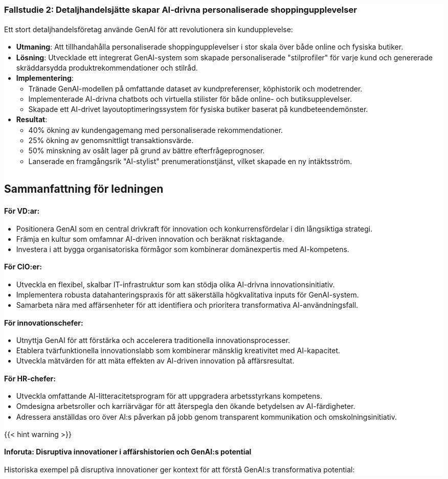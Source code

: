 ### Fallstudie 2: Detaljhandelsjätte skapar AI-drivna personaliserade shoppingupplevelser

Ett stort detaljhandelsföretag använde GenAI för att revolutionera sin kundupplevelse:

- **Utmaning**: Att tillhandahålla personaliserade shoppingupplevelser i stor skala över både online och fysiska butiker.
- **Lösning**: Utvecklade ett integrerat GenAI-system som skapade personaliserade "stilprofiler" för varje kund och genererade skräddarsydda produktrekommendationer och stilråd.
- **Implementering**: 
  - Tränade GenAI-modellen på omfattande dataset av kundpreferenser, köphistorik och modetrender.
  - Implementerade AI-drivna chatbots och virtuella stilister för både online- och butiksupplevelser.
  - Skapade ett AI-drivet layoutoptimeringssystem för fysiska butiker baserat på kundbeteendemönster.
- **Resultat**:
  - 40% ökning av kundengagemang med personaliserade rekommendationer.
  - 25% ökning av genomsnittligt transaktionsvärde.
  - 50% minskning av osålt lager på grund av bättre efterfrågeprognoser.
  - Lanserade en framgångsrik "AI-stylist" prenumerationstjänst, vilket skapade en ny intäktsström.

## Sammanfattning för ledningen

**För VD:ar:**
- Positionera GenAI som en central drivkraft för innovation och konkurrensfördelar i din långsiktiga strategi.
- Främja en kultur som omfamnar AI-driven innovation och beräknat risktagande.
- Investera i att bygga organisatoriska förmågor som kombinerar domänexpertis med AI-kompetens.

**För CIO:er:**
- Utveckla en flexibel, skalbar IT-infrastruktur som kan stödja olika AI-drivna innovationsinitiativ.
- Implementera robusta datahanteringspraxis för att säkerställa högkvalitativa inputs för GenAI-system.
- Samarbeta nära med affärsenheter för att identifiera och prioritera transformativa AI-användningsfall.

**För innovationschefer:**
- Utnyttja GenAI för att förstärka och accelerera traditionella innovationsprocesser.
- Etablera tvärfunktionella innovationslabb som kombinerar mänsklig kreativitet med AI-kapacitet.
- Utveckla mätvärden för att mäta effekten av AI-driven innovation på affärsresultat.

**För HR-chefer:**
- Utveckla omfattande AI-litteracitetsprogram för att uppgradera arbetsstyrkans kompetens.
- Omdesigna arbetsroller och karriärvägar för att återspegla den ökande betydelsen av AI-färdigheter.
- Adressera anställdas oro över AI:s påverkan på jobb genom transparent kommunikation och omskolningsinitiativ.

{{< hint warning >}}

**Inforuta: Disruptiva innovationer i affärshistorien och GenAI:s potential**

Historiska exempel på disruptiva innovationer ger kontext för att förstå GenAI:s transformativa potential:

